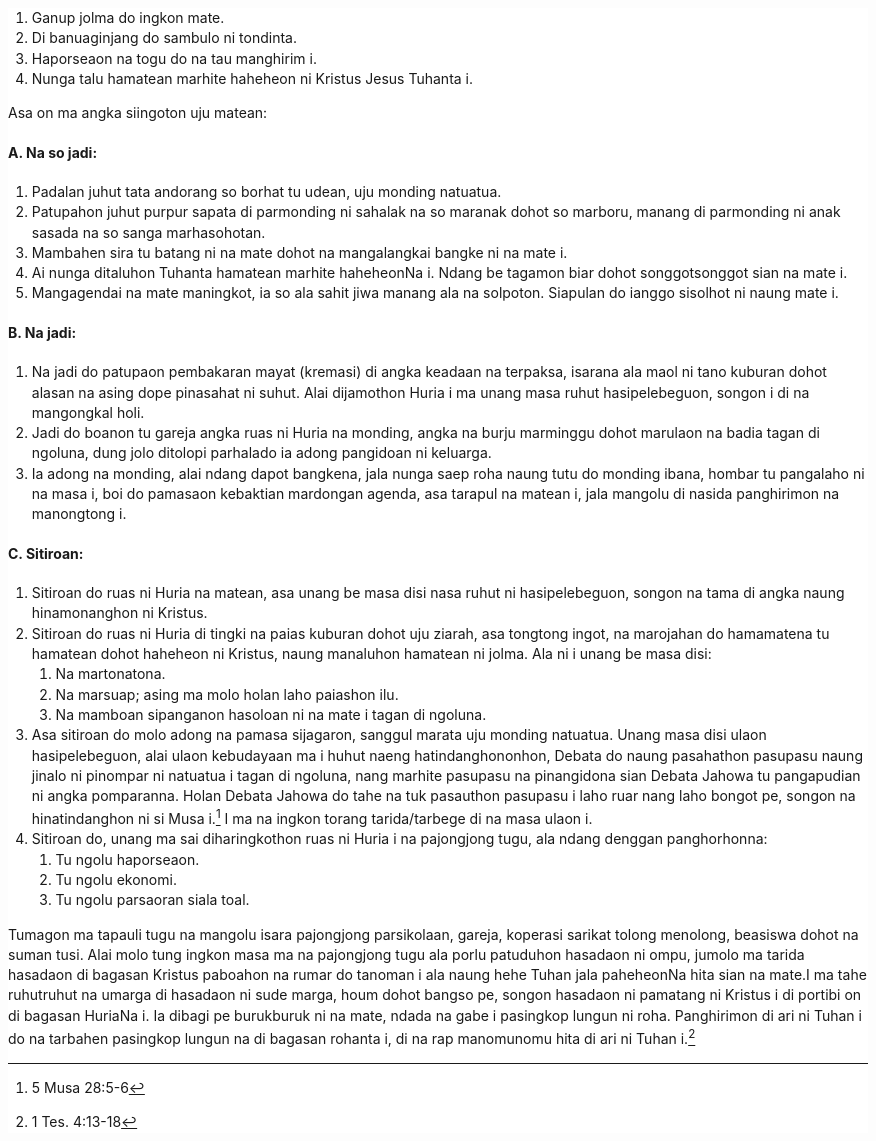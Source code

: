 1. Ganup jolma do ingkon mate.
2. Di banuaginjang do sambulo ni tondinta.
3. Haporseaon na togu do na tau manghirim i.
4. Nunga talu hamatean marhite haheheon ni Kristus Jesus Tuhanta i.

Asa on ma angka siingoton uju matean:

#### A. Na so jadi:

1. Padalan juhut tata andorang so borhat tu udean, uju monding natuatua.
2. Patupahon juhut purpur sapata di parmonding ni sahalak na so maranak dohot so marboru, manang di parmonding ni anak sasada na so sanga marhasohotan.
3. Mambahen sira tu batang ni na mate dohot na mangalangkai bangke ni na mate i.
4. Ai nunga ditaluhon Tuhanta hamatean marhite haheheonNa i. Ndang be tagamon biar dohot songgotsonggot sian na mate i.
5. Mangagendai na mate maningkot, ia so ala sahit jiwa manang ala na solpoton. Siapulan do ianggo sisolhot ni naung mate i.

#### B. Na jadi:

1. Na jadi do patupaon pembakaran mayat (kremasi) di angka keadaan na terpaksa, isarana ala maol ni tano kuburan dohot alasan na asing dope pinasahat ni suhut. Alai dijamothon Huria i ma unang masa ruhut hasipelebeguon, songon i di na mangongkal holi.
2. Jadi do boanon tu gareja angka ruas ni Huria na monding, angka na burju marminggu dohot marulaon na badia tagan di ngoluna, dung jolo ditolopi parhalado ia adong pangidoan ni keluarga.
3. Ia adong na monding, alai ndang dapot bangkena, jala nunga saep roha naung tutu do monding ibana, hombar tu pangalaho ni na masa i, boi do pamasaon kebaktian mardongan agenda, asa tarapul na matean i, jala mangolu di nasida panghirimon na manongtong i.

#### C. Sitiroan:

1. Sitiroan do ruas ni Huria na matean, asa unang be masa disi nasa ruhut ni hasipelebeguon, songon na tama di angka naung hinamonanghon ni Kristus.
2. Sitiroan do ruas ni Huria di tingki na paias kuburan dohot uju ziarah, asa tongtong ingot, na marojahan do hamamatena tu hamatean dohot haheheon ni Kristus, naung manaluhon hamatean ni jolma. Ala ni i unang be masa disi:
	1. Na martonatona.
	2. Na marsuap; asing ma molo holan laho paiashon ilu.
	3. Na mamboan sipanganon hasoloan ni na mate i tagan di ngoluna.
3. Asa sitiroan do molo adong na pamasa sijagaron, sanggul marata uju monding natuatua. Unang masa disi ulaon hasipelebeguon, alai ulaon kebudayaan ma i huhut naeng hatindanghononhon, Debata do naung pasahathon pasupasu naung jinalo ni pinompar ni natuatua i tagan di ngoluna, nang marhite pasupasu na pinangidona sian Debata Jahowa tu pangapudian ni angka pomparanna. Holan Debata Jahowa do tahe na tuk pasauthon pasupasu i laho ruar nang laho bongot pe, songon na hinatindanghon ni si Musa i.[^5 Musa 28:5-6] I ma na ingkon torang tarida/tarbege di na masa ulaon i.
4. Sitiroan do, unang ma sai diharingkothon ruas ni Huria i na pajongjong tugu, ala ndang denggan panghorhonna:
	1. Tu ngolu haporseaon.
	2. Tu ngolu ekonomi.
	3. Tu ngolu parsaoran siala toal.

Tumagon ma tapauli tugu na mangolu isara pajongjong parsikolaan, gareja, koperasi sarikat tolong menolong, beasiswa dohot na suman tusi.
 Alai molo tung ingkon masa ma na pajongjong tugu ala porlu patuduhon hasadaon ni ompu, jumolo ma tarida hasadaon di bagasan Kristus paboahon na rumar do tanoman i ala naung hehe Tuhan jala paheheonNa hita sian na mate.I ma tahe ruhutruhut na umarga di hasadaon ni sude marga, houm dohot bangso pe, songon hasadaon ni pamatang ni Kristus i di portibi on di bagasan HuriaNa i. Ia dibagi pe burukburuk ni na mate, ndada na gabe i pasingkop lungun ni roha. Panghirimon di ari ni Tuhan i do na tarbahen pasingkop lungun na di bagasan rohanta i, di na rap manomunomu hita di ari ni Tuhan i.[^1 Tes. 4:13-18]


[^Joh. 10:11]: Joh. 10:11
[^Joh. 10:27-28]: Joh. 10:27-28
[^3 Musa 19:2 et al]: 3 Musa 19:2; Jes. 6:3; Mat. 5:48; 1 Pet. 1:15-16
[^1 Pet. 2:1-2]: 1 Pet. 2:1-2
[^2 Kor. 5:17]: 2 Kor. 5:17
[^1 Tes. 5:23]: 1 Tes. 5:23
[^Mat. 18:15-18; 1 Kor. 14:26]: Mat. 18:15-18; 1 Kor. 14:26
[^Hes. 33:11; 1 Kor. 5:5]: Hes. 33:11; 1 Kor. 5:5
[^Hes. 3:20; Mat. 16:19]: Hes. 3:20; Mat. 16:19
[^Hes. 33:11]: Hes. 33:11
[^l Kor. 5:11; 2 Tess. 3:6; Tit. 3:10]: l Kor. 5:11; 2 Tess. 3:6; Tit. 3:10
[^Mat. 16:19; 18:18; Joh. 20:23]: Mat. 16:19; 18:18; Joh. 20:23
[^2 Tim. 3:5; Kol.3:16-17]: 2 Tim. 3:5; Kol.3:16-17
[^2 Tes. 3:12]: 2 Tes. 3:12
[^1 Kor. 10:31; Rom 14:18]: 1 Kor. 10:31; Rom 14:18
[^Epesus 5:11]: Epesus 5:11
[^paheba 2 Musa 20; 5 Musa 5; Mat. 5-7]: paheba 2 Musa 20; 5 Musa 5; Mat. 5-7
[^1 Musa 2:18]: 1 Musa 2:18
[^1 Kor. 7:12-13+39]: ida 1 Kor. 7:12-13+39
[^Gal. 3:28]: Gal. 3:28
[^5 Musa 28:5-6]: 5 Musa 28:5-6
[^1 Tes. 4:13-18]: 1 Tes. 4:13-18
[^Luk. 19:1-7]: Luk. 19:1-7
[^1 Kor. 12:14-16]: 1 Kor. 12:14-16
[^1 Tim. 3:3]: 1 Tim. 3:3
[^Poda 31:4:6]: Poda 31:4:6
[^Ulaon 4:12; 1 Kor. 3:11; Joh. 14:6]: Ulaon 4:12; 1 Kor. 3:11; Joh. 14:6
[^Rom 13:17; 1 Tim. 2:2; Ulaon 5:29; Pangk. 19:16]: Rom 13:17; 1 Tim. 2:2; Ulaon 5:29; Pangk. 19:16
[^1 Kor. 7:12-13+39 2]: 1 Kor. 7:12-13+39
[^Hesekiel 3:17:l9]: Hesekiel 3:17:l9
[^Mat. 16:19]: Mat. 16:19
[^Joh. 20:22b:23]: Joh. 20:22b:23